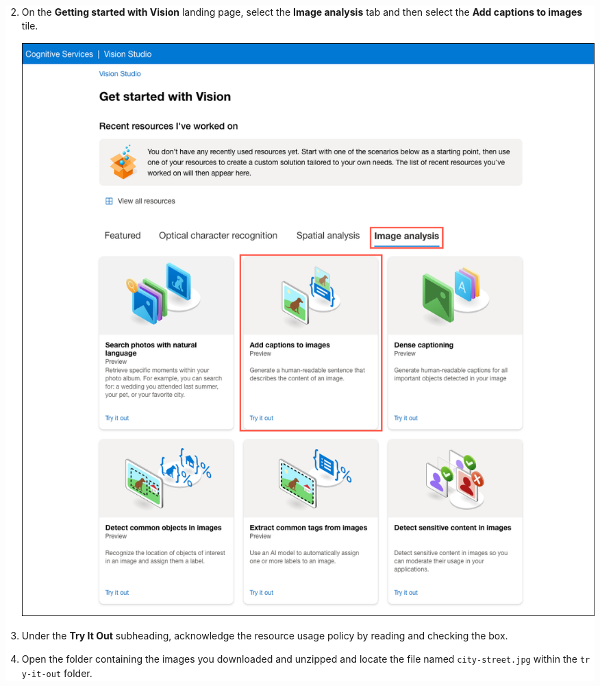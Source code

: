2. On the **Getting started with Vision** landing page, select the **Image analysis** tab and then select the **Add captions to images** tile.

    ![On the Vision Studio home page, the Image analysis tab is selected and highlighted. The Add captions to images tile is highlighted.](../media/05-vision-studio-image-analysis-add-captions-to-images.png)

3. Under the **Try It Out** subheading, acknowledge the resource usage policy by reading and checking the box.  

4. Open the folder containing the images you downloaded and unzipped and locate the file named `city-street.jpg` within the `try-it-out` folder.
